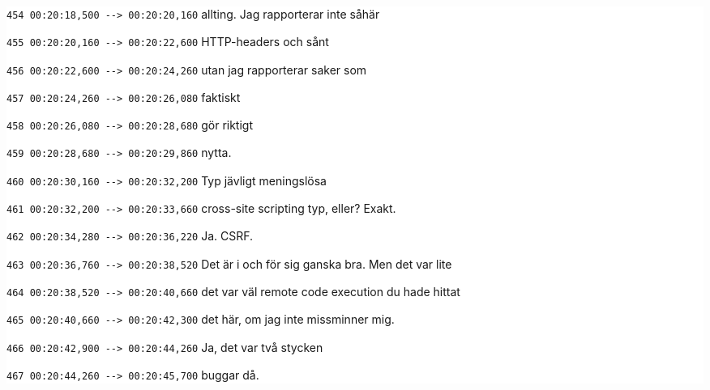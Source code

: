

`454 00:20:18,500 --> 00:20:20,160`
allting. Jag rapporterar inte såhär



`455 00:20:20,160 --> 00:20:22,600`
HTTP-headers och sånt



`456 00:20:22,600 --> 00:20:24,260`
utan jag rapporterar saker som



`457 00:20:24,260 --> 00:20:26,080`
faktiskt



`458 00:20:26,080 --> 00:20:28,680`
gör riktigt



`459 00:20:28,680 --> 00:20:29,860`
nytta.



`460 00:20:30,160 --> 00:20:32,200`
Typ jävligt meningslösa



`461 00:20:32,200 --> 00:20:33,660`
cross-site scripting typ, eller? Exakt.



`462 00:20:34,280 --> 00:20:36,220`
Ja. CSRF.



`463 00:20:36,760 --> 00:20:38,520`
Det är i och för sig ganska bra. Men det var lite



`464 00:20:38,520 --> 00:20:40,660`
det var väl remote code execution du hade hittat



`465 00:20:40,660 --> 00:20:42,300`
det här, om jag inte missminner mig.



`466 00:20:42,900 --> 00:20:44,260`
Ja, det var två stycken



`467 00:20:44,260 --> 00:20:45,700`
buggar då.
